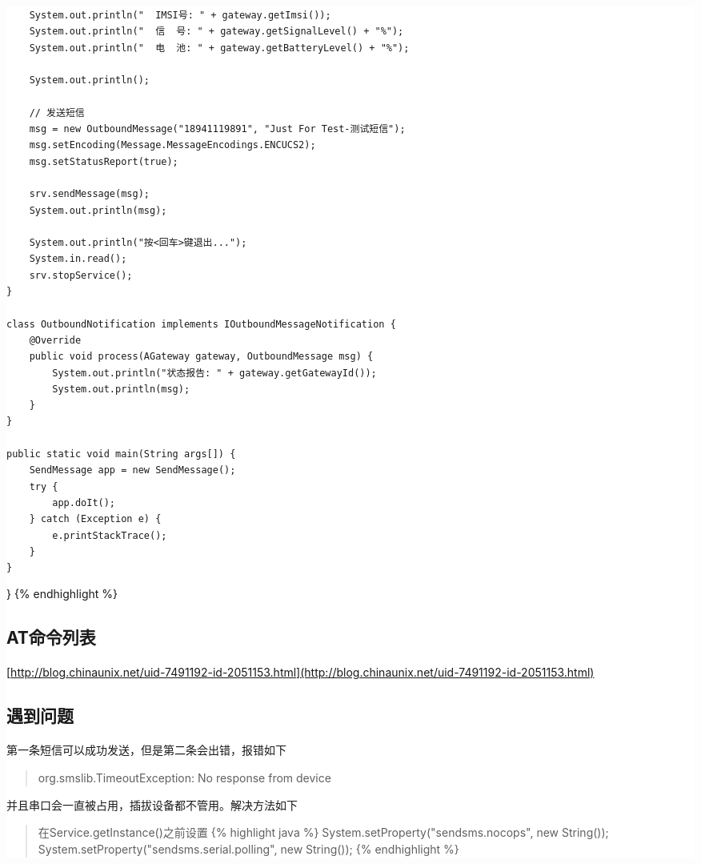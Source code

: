 		System.out.println("  IMSI号: " + gateway.getImsi());
		System.out.println("  信  号: " + gateway.getSignalLevel() + "%");
		System.out.println("  电  池: " + gateway.getBatteryLevel() + "%");

		System.out.println();

		// 发送短信
		msg = new OutboundMessage("18941119891", "Just For Test-测试短信");
		msg.setEncoding(Message.MessageEncodings.ENCUCS2);
		msg.setStatusReport(true);

		srv.sendMessage(msg);
		System.out.println(msg);

		System.out.println("按<回车>键退出...");
		System.in.read();
		srv.stopService();
	}

	class OutboundNotification implements IOutboundMessageNotification {
		@Override
		public void process(AGateway gateway, OutboundMessage msg) {
			System.out.println("状态报告: " + gateway.getGatewayId());
			System.out.println(msg);
		}
	}

	public static void main(String args[]) {
		SendMessage app = new SendMessage();
		try {
			app.doIt();
		} catch (Exception e) {
			e.printStackTrace();
		}
	}
}
{% endhighlight %}

AT命令列表
-------------------------------------------
[http://blog.chinaunix.net/uid-7491192-id-2051153.html](http://blog.chinaunix.net/uid-7491192-id-2051153.html)

遇到问题
-------------------------------------------

第一条短信可以成功发送，但是第二条会出错，报错如下

> org.smslib.TimeoutException: No response from device 

并且串口会一直被占用，插拔设备都不管用。解决方法如下
> 在Service.getInstance()之前设置
{% highlight java %}
System.setProperty("sendsms.nocops", new String());
System.setProperty("sendsms.serial.polling", new String());
{% endhighlight %}